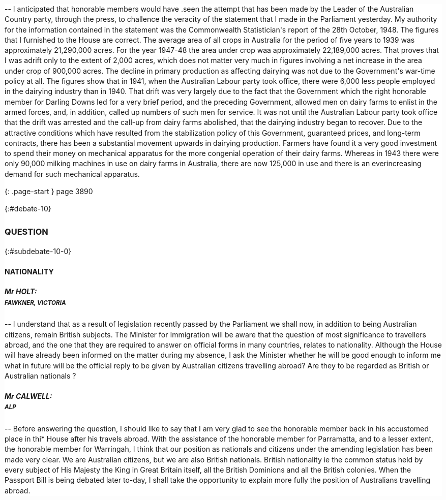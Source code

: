 -- I anticipated that honorable members would have .seen the attempt that has been made by the Leader of the Australian Country party, through the press, to  challence  the veracity of the statement that I made in the Parliament yesterday. My authority for the information contained in the statement was the Commonwealth Statistician's report of the 28th October, 1948. The figures that I furnished to the House are correct. The average area of all crops in Australia for the period of five years to 1939 was approximately 21,290,000 acres. For the year 1947-48 the area under crop waa approximately 22,189,000 acres. That proves that I was adrift only to the extent of 2,000 acres, which does not matter very much in figures involving a net increase in the area under crop of 900,000 acres. The decline in primary production as affecting dairying was not due to the Government's war-time policy at all. The figures show that in 1941, when the Australian Labour party took office, there were 6,000 less people employed in the dairying industry than in 1940. That drift was very largely due to the fact that the Government which the right honorable member for Darling Downs led for a very brief period, and the preceding Government, allowed men on dairy farms to enlist in the armed forces, and, in addition, called up numbers of such men for service. It was not until the Australian Labour party took office that the drift was arrested and the call-up from dairy farms abolished, that the dairying industry began to recover. Due to the attractive conditions which have resulted from the stabilization policy of this Government, guaranteed prices, and long-term contracts, there has been a substantial movement upwards in dairying production. Farmers have found it a very good investment to spend their money on mechanical apparatus for the more congenial operation of their dairy farms. Whereas in 1943 there were only 90,000 milking machines in use on dairy farms in Australia, there are now 125,000 in use and there is an everincreasing demand for such mechanical apparatus. 

{: .page-start }
page 3890

{:#debate-10}
### QUESTION

{:#subdebate-10-0}
#### NATIONALITY

##### Mr HOLT:<br><small class="text-muted">FAWKNER, VICTORIA</small>

-- I understand that as a result of legislation recently passed by the Parliament we shall now, in addition to being Australian citizens, remain British subjects. The Minister for Immigration will be aware that the question of most significance to travellers abroad, and the one that they are required to answer on official forms in many countries, relates to nationality. Although the House will have already been informed on the matter during my absence, I ask the Minister whether he will be good enough to inform me what in future will be the official reply to be given by Australian citizens travelling abroad? Are they to be regarded as British or Australian nationals ? 

##### Mr CALWELL:<br><small class="text-muted">ALP</small>

-- Before answering the question, I should like to say that I am very glad to see the honorable member back in his accustomed place in thi* House after his travels abroad. With the assistance of the honorable member for Parramatta, and to a lesser extent, the honorable member for Warringah, I think that our position as nationals and citizens under the amending legislation has been made very clear. We are Australian citizens, but we are also British nationals. British nationality ie the common status held by every subject of  His  Majesty the King in Great Britain itself, all the British Dominions and all the British colonies. When the Passport Bill is being debated later to-day, I shall take the opportunity to explain more fully the position of Australians travelling abroad. 
